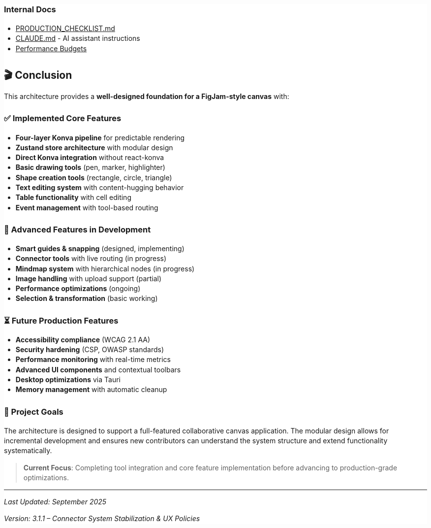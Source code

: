 ### Internal Docs

- [PRODUCTION_CHECKLIST.md](./PRODUCTION_CHECKLIST.md)
- [CLAUDE.md](./CLAUDE.md) - AI assistant instructions
- [Performance Budgets](./src/features/canvas/utils/performance/ProductionPerformanceBudgets.ts)

## 🎬 Conclusion

This architecture provides a **well-designed foundation for a FigJam-style canvas** with:

### ✅ Implemented Core Features
- **Four-layer Konva pipeline** for predictable rendering
- **Zustand store architecture** with modular design
- **Direct Konva integration** without react-konva
- **Basic drawing tools** (pen, marker, highlighter)
- **Shape creation tools** (rectangle, circle, triangle)
- **Text editing system** with content-hugging behavior
- **Table functionality** with cell editing
- **Event management** with tool-based routing

### 🚧 Advanced Features in Development
- **Smart guides & snapping** (designed, implementing)
- **Connector tools** with live routing (in progress)
- **Mindmap system** with hierarchical nodes (in progress)
- **Image handling** with upload support (partial)
- **Performance optimizations** (ongoing)
- **Selection & transformation** (basic working)

### ⏳ Future Production Features
- **Accessibility compliance** (WCAG 2.1 AA)
- **Security hardening** (CSP, OWASP standards)
- **Performance monitoring** with real-time metrics
- **Advanced UI components** and contextual toolbars
- **Desktop optimizations** via Tauri
- **Memory management** with automatic cleanup

### 🎯 Project Goals
The architecture is designed to support a full-featured collaborative canvas application. The modular design allows for incremental development and ensures new contributors can understand the system structure and extend functionality systematically.

> **Current Focus**: Completing tool integration and core feature implementation before advancing to production-grade optimizations.

---

_Last Updated: September 2025_

_Version: 3.1.1 – Connector System Stabilization & UX Policies_
